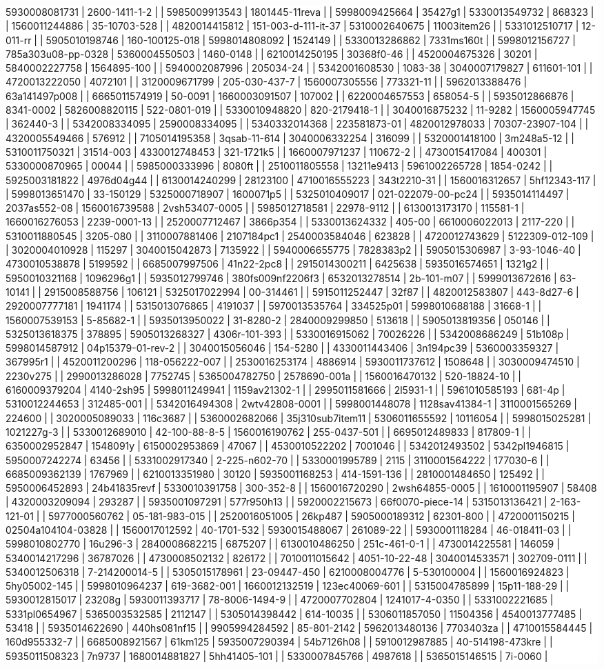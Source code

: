 5930008081731 | 2600-1411-1-2 |  | 5985009913543 | 1801445-11reva |  | 5998009425664 | 35427g1 | 
5330013549732 | 868323 |  | 1560011244886 | 35-10703-528 |  | 4820014415812 | 151-003-d-111-it-37 | 
5310002640675 | 11003item26 |  | 5331012510717 | 12-011-rr |  | 5905010198746 | 160-100125-018 | 
5998014808092 | 1524149 |  | 5330013286862 | 7331ms160t |  | 5998012156727 | 785a303u08-pp-0328 | 
5360004550503 | 1460-0148 |  | 6210014250195 | 30368f0-46 |  | 4520004675326 | 30201 | 
5840002227758 | 1564895-100 |  | 5940002087996 | 205034-24 |  | 5342001608530 | 1083-38 | 
3040007179827 | 611601-101 |  | 4720013222050 | 4072101 |  | 3120009671799 | 205-030-437-7 | 
1560007305556 | 773321-11 |  | 5962013388476 | 63a141497p008 |  | 6665011574919 | 50-0091 | 
1660003091507 | 107002 |  | 6220004657553 | 658054-5 |  | 5935012866876 | 8341-0002 | 
5826008820115 | 522-0801-019 |  | 5330010948820 | 820-2179418-1 |  | 3040016875232 | 11-9282 | 
1560005947745 | 362440-3 |  | 5342008334095 | 2590008334095 |  | 5340332014368 | 223581873-01 | 
4820012978033 | 70307-23907-104 |  | 4320005549466 | 576912 |  | 7105014195358 | 3qsab-11-614 | 
3040006332254 | 316099 |  | 5320001418100 | 3m248a5-12 |  | 5310011750321 | 31514-003 | 
4330012748453 | 321-1721k5 |  | 1660007971237 | 110672-2 |  | 4730015417084 | 400301 | 
5330000870965 | 00044 |  | 5985000333996 | 8080ft |  | 2510011805558 | 13211e9413 | 
5961002265728 | 1854-0242 |  | 5925003181822 | 4976d04g44 |  | 6130014240299 | 28123100 | 
4710016555223 | 343t2210-31 |  | 1560016312657 | 5hf12343-117 |  | 5998013651470 | 33-150129 | 
5325000718907 | 1600071p5 |  | 5325010409017 | 021-022079-00-pc24 |  | 5935014114497 | 2037as552-08 | 
1560016739588 | 2vsh53407-0005 |  | 5985012718581 | 22978-9112 |  | 6130013173170 | 115581-1 | 
1660016276053 | 2239-0001-13 |  | 2520007712467 | 3866p354 |  | 5330013624332 | 405-00 | 
6610006022013 | 2117-220 |  | 5310011880545 | 3205-080 |  | 3110007881406 | 2107184pc1 | 
2540003584046 | 623828 |  | 4720012743629 | 5122309-012-109 |  | 3020004010928 | 115297 | 
3040015042873 | 7135922 |  | 5940006655775 | 7828383p2 |  | 5905015306987 | 3-93-1046-40 | 
4730010538878 | 5199592 |  | 6685007997506 | 41n22-2pc8 |  | 2915014300211 | 6425638 | 
5935016574651 | 1321g2 |  | 5950010321168 | 1096296g1 |  | 5935012799746 | 380fs009nf2206f3 | 
6532013278514 | 2b-101-m07 |  | 5999013672616 | 63-10141 |  | 2915008588756 | 106121 | 
5325017022994 | 00-314461 |  | 5915011252447 | 32f87 |  | 4820012583807 | 443-8d27-6 | 
2920007777181 | 1941174 |  | 5315013076865 | 4191037 |  | 5970013535764 | 334525p01 | 
5998010688188 | 31668-1 |  | 1560007539153 | 5-85682-1 |  | 5935013950022 | 31-8280-2 | 
2840009299850 | 513618 |  | 5905013819356 | 050146 |  | 5325013618375 | 378895 | 
5905013268327 | 4306r-101-393 |  | 5330016915062 | 70026226 |  | 5342008686249 | 51b108p | 
5998014587912 | 04p15379-01-rev-2 |  | 3040015056046 | 154-5280 |  | 4330011443406 | 3n194pc39 | 
5360003359327 | 367995r1 |  | 4520011200296 | 118-056222-007 |  | 2530016253174 | 4886914 | 
5930011737612 | 1508648 |  | 3030009474510 | 2230v275 |  | 2990013286028 | 7752745 | 
5365004782750 | 2578690-001a |  | 1560016470132 | 520-18824-10 |  | 6160009379204 | 4140-2sh95 | 
5998011249941 | 1159av21302-1 |  | 2995011581666 | 2l5931-1 |  | 5961010585193 | 681-4p | 
5310012244653 | 312485-001 |  | 5342016494308 | 2wtv42808-0001 |  | 5998001448078 | 1128sav41384-1 | 
3110001565269 | 224600 |  | 3020005089033 | 116c3687 |  | 5360002682066 | 35j310sub7item11 | 
5306011655592 | 10116054 |  | 5998015025281 | 1021227g-3 |  | 5330012689010 | 42-100-88-8-5 | 
1560016190762 | 255-0437-501 |  | 6695012489833 | 817809-1 |  | 6350002952847 | 1548091y | 
6150002953869 | 47067 |  | 4530010522202 | 7001046 |  | 5342012493502 | 5342pl1946815 | 
5950007242274 | 63456 |  | 5331002917340 | 2-225-n602-70 |  | 5330001995789 | 2115 | 
3110001564222 | 177030-6 |  | 6685009362139 | 1767969 |  | 6210013351980 | 30120 | 
5935001168253 | 414-1591-136 |  | 2810001484650 | 125492 |  | 5950006452893 | 24b41835revf | 
5330010391758 | 300-352-8 |  | 1560016720290 | 2wsh64855-0005 |  | 1610001195907 | 58408 | 
4320003209094 | 293287 |  | 5935001097291 | 577r950h13 |  | 5920002215673 | 66f0070-piece-14 | 
5315013136421 | 2-163-121-01 |  | 5977000560762 | 05-181-983-015 |  | 2520016051005 | 26kp487 | 
5905000189312 | 62301-800 |  | 4720001150215 | 02504a104104-03828 |  | 1560017012592 | 40-1701-532 | 
5930015488067 | 261089-22 |  | 5930001118284 | 46-018411-03 |  | 5998010802770 | 16u296-3 | 
2840008682215 | 6875207 |  | 6130010486250 | 251c-461-0-1 |  | 4730014225581 | 146059 | 
5340014217296 | 36787026 |  | 4730008502132 | 826172 |  | 7010011015642 | 4051-10-22-48 | 
3040014533571 | 302709-0111 |  | 5340012506318 | 7-214200014-5 |  | 5305015178961 | 23-09447-450 | 
6210008004776 | 5-530100004 |  | 1560016924823 | 5hy05002-145 |  | 5998010964237 | 619-3682-001 | 
1660012132519 | 123ec40069-601 |  | 5315004785899 | 15p11-188-29 |  | 5930012815017 | 23208g | 
5930011393717 | 78-8006-1494-9 |  | 4720007702804 | 1241017-4-0350 |  | 5331002221685 | 5331pl0654967 | 
5365003532585 | 2112147 |  | 5305014398442 | 614-10035 |  | 5306011857050 | 11504356 | 
4540013777485 | 53418 |  | 5935014622690 | 440hs081nf15 |  | 9905994284592 | 85-801-2142 | 
5962013480136 | 7703403za |  | 4710015584445 | 160d955332-7 |  | 6685008921567 | 61km125 | 
5935007290394 | 54b7126h08 |  | 5910012987885 | 40-514198-473kre |  | 5935011508323 | 7n9737 | 
1680014881827 | 5hh41405-101 |  | 5330007845766 | 4987618 |  | 5365015146515 | 7i-0060 | 